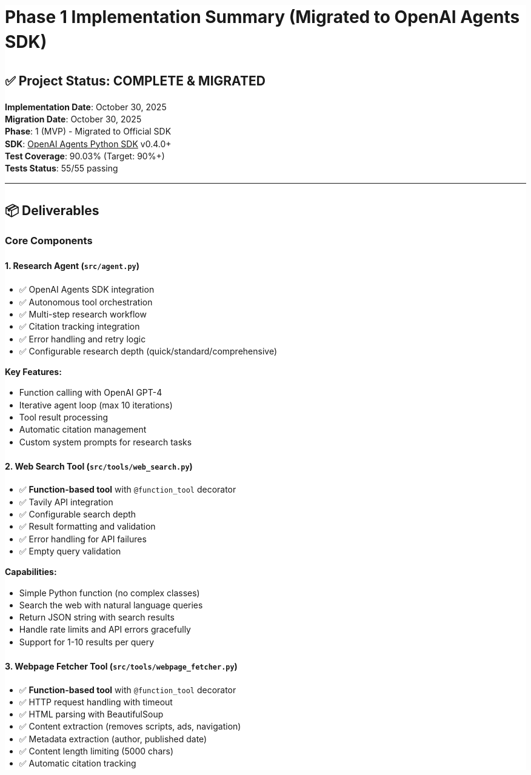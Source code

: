 # Phase 1 Implementation Summary (Migrated to OpenAI Agents SDK)

## ✅ Project Status: COMPLETE & MIGRATED

**Implementation Date**: October 30, 2025  
**Migration Date**: October 30, 2025  
**Phase**: 1 (MVP) - Migrated to Official SDK  
**SDK**: [OpenAI Agents Python SDK](https://github.com/openai/openai-agents-python) v0.4.0+  
**Test Coverage**: 90.03% (Target: 90%+)  
**Tests Status**: 55/55 passing

---

## 📦 Deliverables

### Core Components

#### 1. Research Agent (`src/agent.py`)
- ✅ OpenAI Agents SDK integration
- ✅ Autonomous tool orchestration
- ✅ Multi-step research workflow
- ✅ Citation tracking integration
- ✅ Error handling and retry logic
- ✅ Configurable research depth (quick/standard/comprehensive)

**Key Features:**
- Function calling with OpenAI GPT-4
- Iterative agent loop (max 10 iterations)
- Tool result processing
- Automatic citation management
- Custom system prompts for research tasks

#### 2. Web Search Tool (`src/tools/web_search.py`)
- ✅ **Function-based tool** with `@function_tool` decorator
- ✅ Tavily API integration
- ✅ Configurable search depth
- ✅ Result formatting and validation
- ✅ Error handling for API failures
- ✅ Empty query validation

**Capabilities:**
- Simple Python function (no complex classes)
- Search the web with natural language queries
- Return JSON string with search results
- Handle rate limits and API errors gracefully
- Support for 1-10 results per query

#### 3. Webpage Fetcher Tool (`src/tools/webpage_fetcher.py`)
- ✅ **Function-based tool** with `@function_tool` decorator
- ✅ HTTP request handling with timeout
- ✅ HTML parsing with BeautifulSoup
- ✅ Content extraction (removes scripts, ads, navigation)
- ✅ Metadata extraction (author, published date)
- ✅ Content length limiting (5000 chars)
- ✅ Automatic citation tracking
